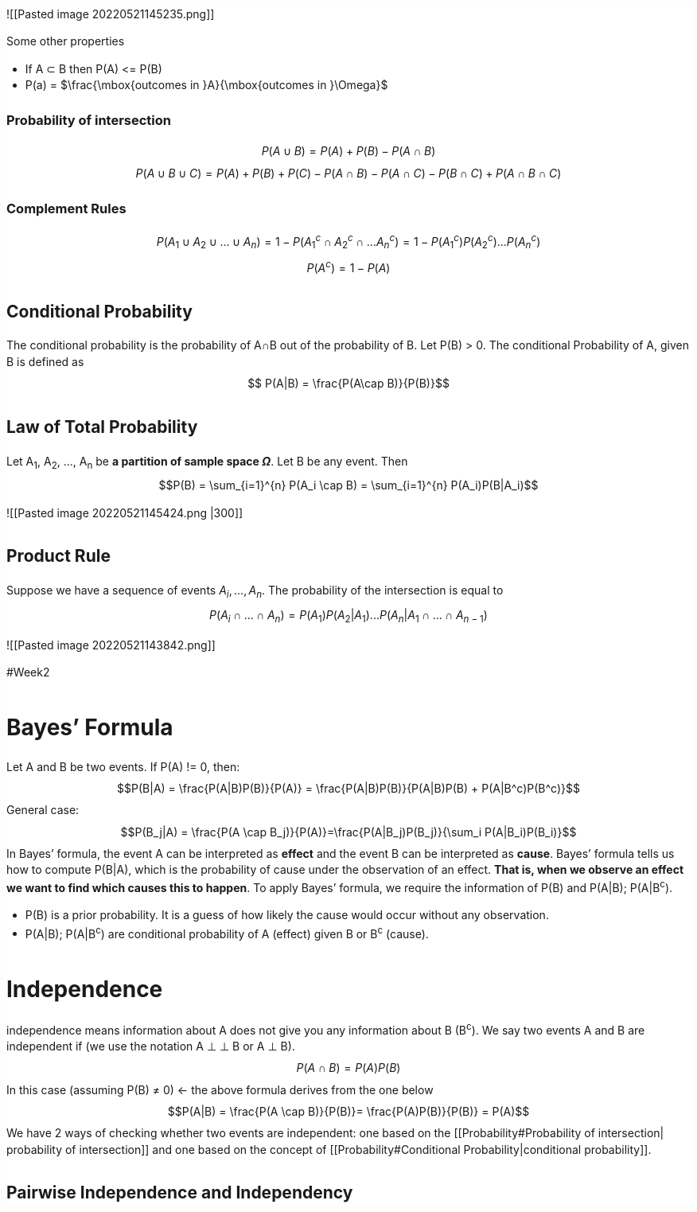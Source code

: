 ![[Pasted image 20220521145235.png]]


Some other properties 
- If A $\subset$ B then P(A) <= P(B)
- P(a) = $\frac{\mbox{outcomes in }A}{\mbox{outcomes in }\Omega}$

### Probability of intersection
$$P(A \cup B) = P(A) + P(B) - P(A \cap B)$$
	$$P(A \cup B \cup C) = P(A)+P(B)+P(C)-P(A\cap B)-P(A\cap C)-P(B\cap C)+P(A\cap B\cap C)$$
### Complement Rules
$$P(A_1 \cup A_2 \cup ... \cup A_n) = 1 - P(A_1^c \cap A_2^c \cap ... A_n^c) = 1 - P(A_1^c)P(A_2^c)...P(A_n^c)$$
$$ P(A^c) = 1 - P(A)$$
## Conditional Probability
The conditional probability is the probability of A$\cap$B out of the probability of B. Let P(B) > 0. The conditional Probability of A, given B is defined as $$ P(A|B) = \frac{P(A\cap B)}{P(B)}$$
## Law of Total Probability
Let A<sub>1</sub>, A<sub>2</sub>, ..., A<sub>n</sub> be **a partition of sample space $\Omega$**. Let B be any event. Then $$P(B) = \sum_{i=1}^{n} P(A_i \cap B) = \sum_{i=1}^{n} P(A_i)P(B|A_i)$$

 ![[Pasted image 20220521145424.png |300]]
## Product Rule
Suppose we have a sequence of events $A_i,...,A_n$. The probability of the intersection is equal to $$P(A_i \cap ... \cap A_n) = P(A_1)P(A_2|A_1) ... P(A_n|A_1 \cap ... \cap A_{n-1})$$

![[Pasted image 20220521143842.png]]

#Week2
# Bayes’ Formula
Let A and B be two events. If P(A) != 0, then: $$P(B|A) = \frac{P(A|B)P(B)}{P(A)} = \frac{P(A|B)P(B)}{P(A|B)P(B) + P(A|B^c)P(B^c)}$$
General case:
$$P(B_j|A) = \frac{P(A \cap B_j)}{P(A)}=\frac{P(A|B_j)P(B_j)}{\sum_i P(A|B_i)P(B_i)}$$
In Bayes’ formula, the event A can be interpreted as **effect** and the event B can be interpreted as **cause**. Bayes’ formula tells us how to compute P(B|A), which is the probability of cause under the observation of an effect. **That is, when we observe an effect we want to find which causes this to happen**. To apply Bayes’ formula, we require the information of P(B) and P(A|B); P(A|B<sup>c</sup>).
-    P(B) is a prior probability. It is a guess of how likely the cause would occur without any observation.
-    P(A|B); P(A|B<sup>c</sup>) are conditional probability of A (effect) given B or B<sup>c</sup> (cause).
# Independence
independence means information about A does not give you any information about B (B<sup>c</sup>).
We say two events A and B are independent if (we use the notation A $\perp\!\!\!\perp$ B or A $\perp$ B). $$P(A\cap B) = P(A)P(B)$$
In this case (assuming P(B) $\ne$ 0) <- the above formula derives from the one below $$P(A|B) = \frac{P(A \cap B)}{P(B)}= \frac{P(A)P(B)}{P(B)} = P(A)$$
We have 2 ways of checking whether two events are independent: one based on the [[Probability#Probability of intersection| probability of intersection]] and one based on the concept of [[Probability#Conditional Probability|conditional probability]].
## Pairwise Independence and Independency